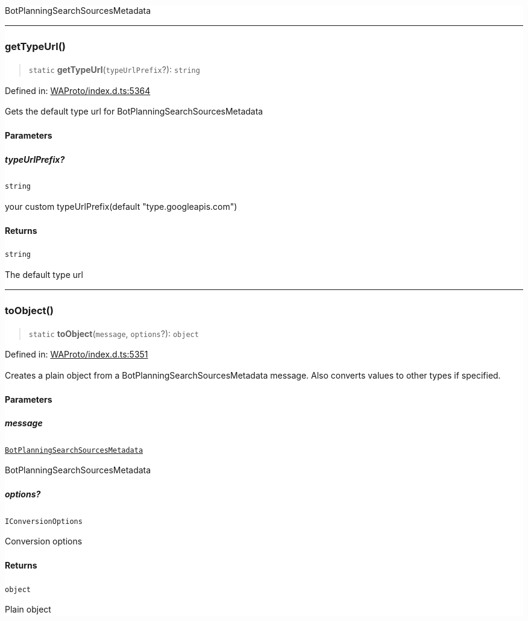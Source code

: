 BotPlanningSearchSourcesMetadata

***

### getTypeUrl()

> `static` **getTypeUrl**(`typeUrlPrefix`?): `string`

Defined in: [WAProto/index.d.ts:5364](https://github.com/Fokusdotid/Baileys/blob/c0c23ce3104b65dfcc64246c9ee8a49ef38993b5/WAProto/index.d.ts#L5364)

Gets the default type url for BotPlanningSearchSourcesMetadata

#### Parameters

##### typeUrlPrefix?

`string`

your custom typeUrlPrefix(default "type.googleapis.com")

#### Returns

`string`

The default type url

***

### toObject()

> `static` **toObject**(`message`, `options`?): `object`

Defined in: [WAProto/index.d.ts:5351](https://github.com/Fokusdotid/Baileys/blob/c0c23ce3104b65dfcc64246c9ee8a49ef38993b5/WAProto/index.d.ts#L5351)

Creates a plain object from a BotPlanningSearchSourcesMetadata message. Also converts values to other types if specified.

#### Parameters

##### message

[`BotPlanningSearchSourcesMetadata`](BotPlanningSearchSourcesMetadata.md)

BotPlanningSearchSourcesMetadata

##### options?

`IConversionOptions`

Conversion options

#### Returns

`object`

Plain object

